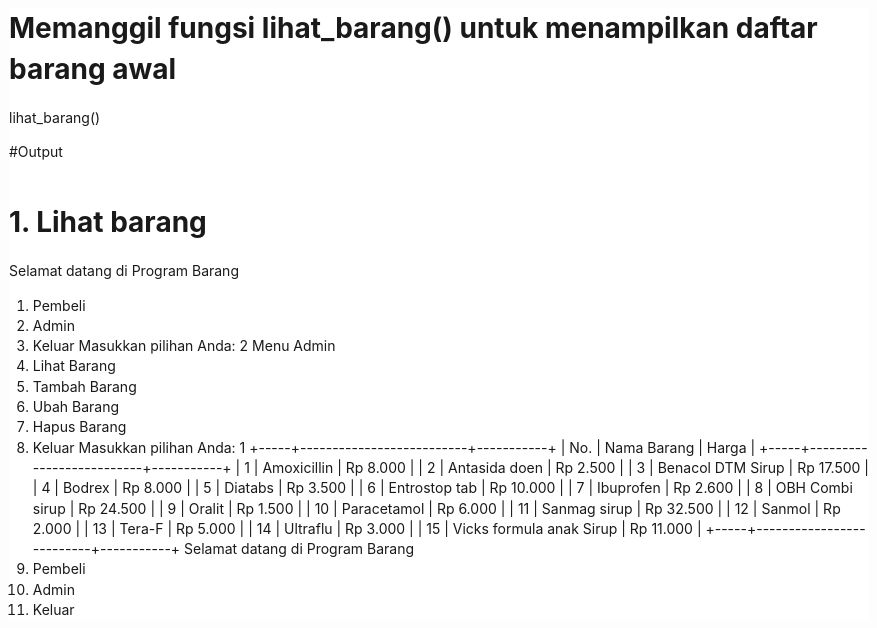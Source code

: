 # Memanggil fungsi lihat_barang() untuk menampilkan daftar barang awal
lihat_barang()

#Output
# 1. Lihat barang
Selamat datang di Program Barang
1. Pembeli
2. Admin
3. Keluar
Masukkan pilihan Anda: 2
Menu Admin
1. Lihat Barang
2. Tambah Barang
3. Ubah Barang
4. Hapus Barang
5. Keluar
Masukkan pilihan Anda: 1
+-----+--------------------------+-----------+
| No. |       Nama Barang        |   Harga   |
+-----+--------------------------+-----------+
|  1  |       Amoxicillin        |  Rp 8.000 |
|  2  |      Antasida doen       |  Rp 2.500 |
|  3  |    Benacol DTM Sirup     | Rp 17.500 |
|  4  |          Bodrex          |  Rp 8.000 |
|  5  |         Diatabs          |  Rp 3.500 |
|  6  |      Entrostop tab       | Rp 10.000 |
|  7  |        Ibuprofen         |  Rp 2.600 |
|  8  |     OBH Combi sirup      | Rp 24.500 |
|  9  |          Oralit          |  Rp 1.500 |
|  10 |       Paracetamol        |  Rp 6.000 |
|  11 |       Sanmag sirup       | Rp 32.500 |
|  12 |          Sanmol          |  Rp 2.000 |
|  13 |          Tera-F          |  Rp 5.000 |
|  14 |         Ultraflu         |  Rp 3.000 |
|  15 | Vicks formula anak Sirup | Rp 11.000 |
+-----+--------------------------+-----------+
Selamat datang di Program Barang
1. Pembeli
2. Admin
3. Keluar
